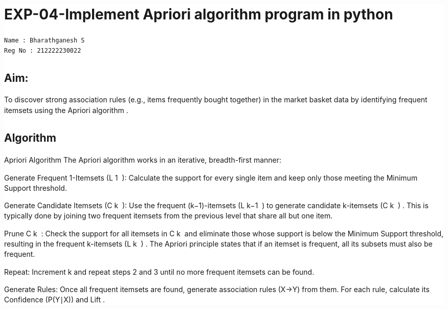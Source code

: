 # EXP-04-Implement Apriori algorithm program in python 
```
Name : Bharathganesh S
Reg No : 212222230022
```
## Aim:
To discover strong association rules (e.g., items frequently bought together) in the market basket data by identifying frequent itemsets using the Apriori algorithm .

## Algorithm

Apriori Algorithm
The Apriori algorithm works in an iterative, breadth-first manner:

Generate Frequent 1-Itemsets (L 
1
​
 ): Calculate the support for every single item and keep only those meeting the Minimum Support threshold.



Generate Candidate Itemsets (C 
k
​
 ): Use the frequent (k−1)-itemsets (L 
k−1
​
 ) to generate candidate k-itemsets (C 
k
​
 ) . This is typically done by joining two frequent itemsets from the previous level that share all but one item.


Prune C 
k
​
 : Check the support for all itemsets in C 
k
​
  and eliminate those whose support is below the Minimum Support threshold, resulting in the frequent k-itemsets (L 
k
​
 ) . The Apriori principle states that if an itemset is frequent, all its subsets must also be frequent.


Repeat: Increment k and repeat steps 2 and 3 until no more frequent itemsets can be found.

Generate Rules: Once all frequent itemsets are found, generate association rules (X→Y) from them. For each rule, calculate its Confidence (P(Y∣X)) and Lift .
